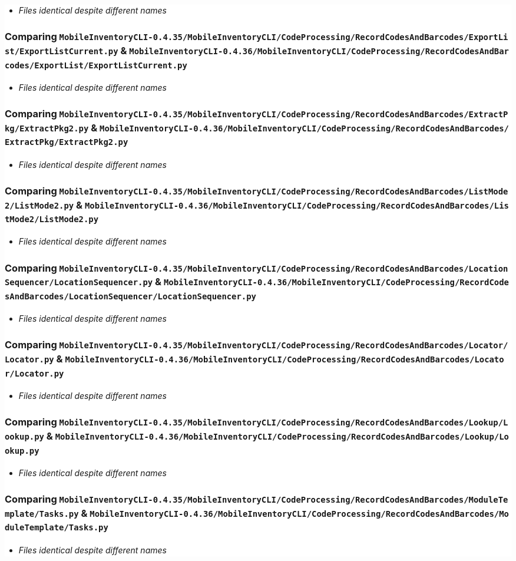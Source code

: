  * *Files identical despite different names*

### Comparing `MobileInventoryCLI-0.4.35/MobileInventoryCLI/CodeProcessing/RecordCodesAndBarcodes/ExportList/ExportListCurrent.py` & `MobileInventoryCLI-0.4.36/MobileInventoryCLI/CodeProcessing/RecordCodesAndBarcodes/ExportList/ExportListCurrent.py`

 * *Files identical despite different names*

### Comparing `MobileInventoryCLI-0.4.35/MobileInventoryCLI/CodeProcessing/RecordCodesAndBarcodes/ExtractPkg/ExtractPkg2.py` & `MobileInventoryCLI-0.4.36/MobileInventoryCLI/CodeProcessing/RecordCodesAndBarcodes/ExtractPkg/ExtractPkg2.py`

 * *Files identical despite different names*

### Comparing `MobileInventoryCLI-0.4.35/MobileInventoryCLI/CodeProcessing/RecordCodesAndBarcodes/ListMode2/ListMode2.py` & `MobileInventoryCLI-0.4.36/MobileInventoryCLI/CodeProcessing/RecordCodesAndBarcodes/ListMode2/ListMode2.py`

 * *Files identical despite different names*

### Comparing `MobileInventoryCLI-0.4.35/MobileInventoryCLI/CodeProcessing/RecordCodesAndBarcodes/LocationSequencer/LocationSequencer.py` & `MobileInventoryCLI-0.4.36/MobileInventoryCLI/CodeProcessing/RecordCodesAndBarcodes/LocationSequencer/LocationSequencer.py`

 * *Files identical despite different names*

### Comparing `MobileInventoryCLI-0.4.35/MobileInventoryCLI/CodeProcessing/RecordCodesAndBarcodes/Locator/Locator.py` & `MobileInventoryCLI-0.4.36/MobileInventoryCLI/CodeProcessing/RecordCodesAndBarcodes/Locator/Locator.py`

 * *Files identical despite different names*

### Comparing `MobileInventoryCLI-0.4.35/MobileInventoryCLI/CodeProcessing/RecordCodesAndBarcodes/Lookup/Lookup.py` & `MobileInventoryCLI-0.4.36/MobileInventoryCLI/CodeProcessing/RecordCodesAndBarcodes/Lookup/Lookup.py`

 * *Files identical despite different names*

### Comparing `MobileInventoryCLI-0.4.35/MobileInventoryCLI/CodeProcessing/RecordCodesAndBarcodes/ModuleTemplate/Tasks.py` & `MobileInventoryCLI-0.4.36/MobileInventoryCLI/CodeProcessing/RecordCodesAndBarcodes/ModuleTemplate/Tasks.py`

 * *Files identical despite different names*
